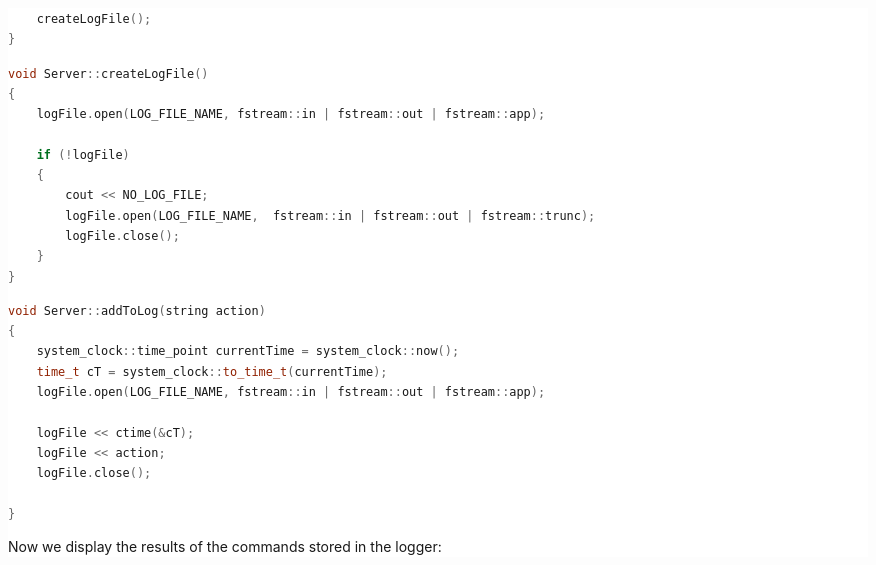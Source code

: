 ```cpp
    createLogFile();
}
```
```cpp
void Server::createLogFile()
{
    logFile.open(LOG_FILE_NAME, fstream::in | fstream::out | fstream::app);

    if (!logFile) 
    {
        cout << NO_LOG_FILE;
        logFile.open(LOG_FILE_NAME,  fstream::in | fstream::out | fstream::trunc);
        logFile.close();
    } 
}

```
```cpp
void Server::addToLog(string action)
{
    system_clock::time_point currentTime = system_clock::now();
    time_t cT = system_clock::to_time_t(currentTime);
    logFile.open(LOG_FILE_NAME, fstream::in | fstream::out | fstream::app);
     
    logFile << ctime(&cT);
    logFile << action;
    logFile.close();

}
```
Now we display the results of the commands stored in the logger:    